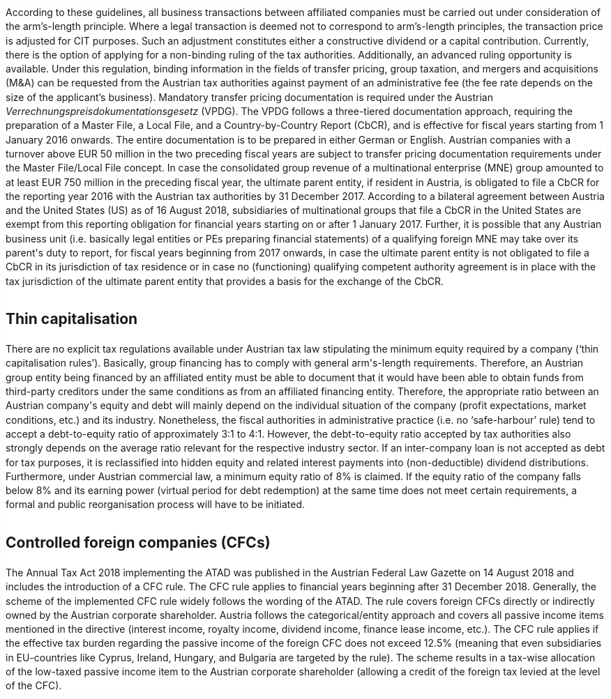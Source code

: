 According to these guidelines, all business transactions between affiliated companies must be carried out under consideration of the arm’s-length principle. Where a legal transaction is deemed not to correspond to arm’s-length principles, the transaction price is adjusted for CIT purposes. Such an adjustment constitutes either a constructive dividend or a capital contribution. Currently, there is the option of applying for a non-binding ruling of the tax authorities. Additionally, an advanced ruling opportunity is available. Under this regulation, binding information in the fields of transfer pricing, group taxation, and mergers and acquisitions (M&A) can be requested from the Austrian tax authorities against payment of an administrative fee (the fee rate depends on the size of the applicant’s business).
Mandatory transfer pricing documentation is required under the Austrian *Verrechnungspreisdokumentationsgesetz* (VPDG). The VPDG follows a three-tiered documentation approach, requiring the preparation of a Master File, a Local File, and a Country-by-Country Report (CbCR), and is effective for fiscal years starting from 1 January 2016 onwards. The entire documentation is to be prepared in either German or English.
Austrian companies with a turnover above EUR 50 million in the two preceding fiscal years are subject to transfer pricing documentation requirements under the Master File/Local File concept. In case the consolidated group revenue of a multinational enterprise (MNE) group amounted to at least EUR 750 million in the preceding fiscal year, the ultimate parent entity, if resident in Austria, is obligated to file a CbCR for the reporting year 2016 with the Austrian tax authorities by 31 December 2017. According to a bilateral agreement between Austria and the United States (US) as of 16 August 2018, subsidiaries of multinational groups that file a CbCR in the United States are exempt from this reporting obligation for financial years starting on or after 1 January 2017.
Further, it is possible that any Austrian business unit (i.e. basically legal entities or PEs preparing financial statements) of a qualifying foreign MNE may take over its parent's duty to report, for fiscal years beginning from 2017 onwards, in case the ultimate parent entity is not obligated to file a CbCR in its jurisdiction of tax residence or in case no (functioning) qualifying competent authority agreement is in place with the tax jurisdiction of the ultimate parent entity that provides a basis for the exchange of the CbCR.
## Thin capitalisation
There are no explicit tax regulations available under Austrian tax law stipulating the minimum equity required by a company (‘thin capitalisation rules’). Basically, group financing has to comply with general arm's-length requirements. Therefore, an Austrian group entity being financed by an affiliated entity must be able to document that it would have been able to obtain funds from third-party creditors under the same conditions as from an affiliated financing entity. Therefore, the appropriate ratio between an Austrian company's equity and debt will mainly depend on the individual situation of the company (profit expectations, market conditions, etc.) and its industry. Nonetheless, the fiscal authorities in administrative practice (i.e. no ‘safe-harbour’ rule) tend to accept a debt-to-equity ratio of approximately 3:1 to 4:1. However, the debt-to-equity ratio accepted by tax authorities also strongly depends on the average ratio relevant for the respective industry sector. If an inter-company loan is not accepted as debt for tax purposes, it is reclassified into hidden equity and related interest payments into (non-deductible) dividend distributions.
Furthermore, under Austrian commercial law, a minimum equity ratio of 8% is claimed. If the equity ratio of the company falls below 8% and its earning power (virtual period for debt redemption) at the same time does not meet certain requirements, a formal and public reorganisation process will have to be initiated.
## Controlled foreign companies (CFCs)
The Annual Tax Act 2018 implementing the ATAD was published in the Austrian Federal Law Gazette on 14 August 2018 and includes the introduction of a CFC rule. The CFC rule applies to financial years beginning after 31 December 2018.
Generally, the scheme of the implemented CFC rule widely follows the wording of the ATAD. The rule covers foreign CFCs directly or indirectly owned by the Austrian corporate shareholder. Austria follows the categorical/entity approach and covers all passive income items mentioned in the directive (interest income, royalty income, dividend income, finance lease income, etc.). The CFC rule applies if the effective tax burden regarding the passive income of the foreign CFC does not exceed 12.5% (meaning that even subsidiaries in EU-countries like Cyprus, Ireland, Hungary, and Bulgaria are targeted by the rule). The scheme results in a tax-wise allocation of the low-taxed passive income item to the Austrian corporate shareholder (allowing a credit of the foreign tax levied at the level of the CFC).